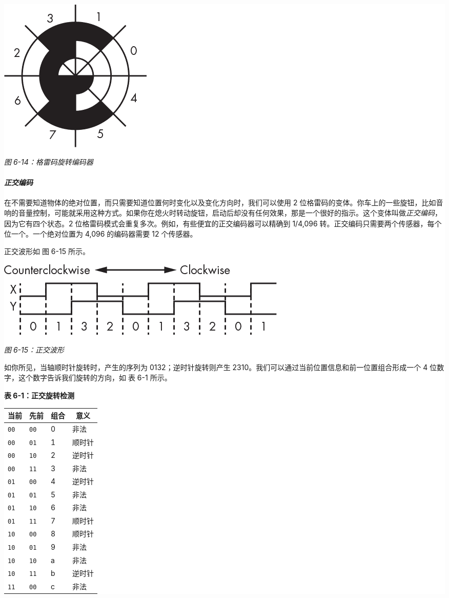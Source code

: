 ![图片](img/06fig14.jpg)

*图 6-14：格雷码旋转编码器*

#### ***正交编码***

在不需要知道物体的绝对位置，而只需要知道位置何时变化以及变化方向时，我们可以使用 2 位格雷码的变体。你车上的一些旋钮，比如音响的音量控制，可能就采用这种方式。如果你在熄火时转动旋钮，启动后却没有任何效果，那是一个很好的指示。这个变体叫做*正交编码*，因为它有四个状态。2 位格雷码模式会重复多次。例如，有些便宜的正交编码器可以精确到 1/4,096 转。正交编码只需要两个传感器，每个位一个。一个绝对位置为 4,096 的编码器需要 12 个传感器。

正交波形如 图 6-15 所示。

![Image](img/06fig15.jpg)

*图 6-15：正交波形*

如你所见，当轴顺时针旋转时，产生的序列为 0132；逆时针旋转则产生 2310。我们可以通过当前位置信息和前一位置组合形成一个 4 位数字，这个数字告诉我们旋转的方向，如 表 6-1 所示。

**表 6-1：正交旋转检测**

| **当前** | **先前** | **组合** | **意义** |
| --- | --- | --- | --- |
| `00` | `00` | 0 | 非法 |
| `00` | `01` | 1 | 顺时针 |
| `00` | `10` | 2 | 逆时针 |
| `00` | `11` | 3 | 非法 |
| `01` | `00` | 4 | 逆时针 |
| `01` | `01` | 5 | 非法 |
| `01` | `10` | 6 | 非法 |
| `01` | `11` | 7 | 顺时针 |
| `10` | `00` | 8 | 顺时针 |
| `10` | `01` | 9 | 非法 |
| `10` | `10` | a | 非法 |
| `10` | `11` | b | 逆时针 |
| `11` | `00` | c | 非法 |